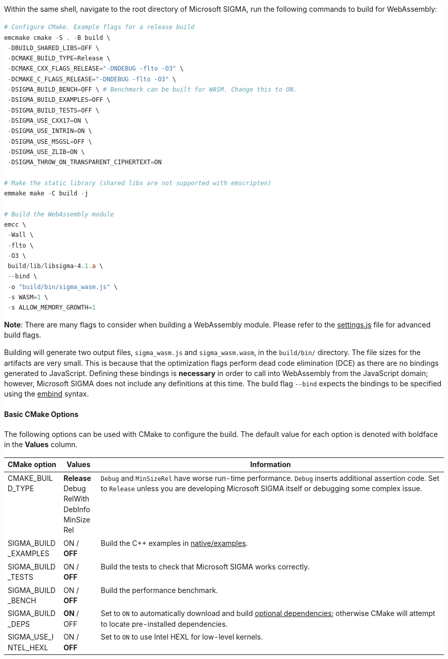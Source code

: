 Within the same shell, navigate to the root directory of Microsoft SIGMA, run the following commands to build for WebAssembly:

```PowerShell
# Configure CMake. Example flags for a release build
emcmake cmake -S . -B build \
 -DBUILD_SHARED_LIBS=OFF \
 -DCMAKE_BUILD_TYPE=Release \
 -DCMAKE_CXX_FLAGS_RELEASE="-DNDEBUG -flto -O3" \
 -DCMAKE_C_FLAGS_RELEASE="-DNDEBUG -flto -O3" \
 -DSIGMA_BUILD_BENCH=OFF \ # Benchmark can be built for WASM. Change this to ON.
 -DSIGMA_BUILD_EXAMPLES=OFF \
 -DSIGMA_BUILD_TESTS=OFF \
 -DSIGMA_USE_CXX17=ON \
 -DSIGMA_USE_INTRIN=ON \
 -DSIGMA_USE_MSGSL=OFF \
 -DSIGMA_USE_ZLIB=ON \
 -DSIGMA_THROW_ON_TRANSPARENT_CIPHERTEXT=ON

# Make the static library (shared libs are not supported with emscripten)
emmake make -C build -j

# Build the WebAssembly module
emcc \
 -Wall \
 -flto \
 -O3 \
 build/lib/libsigma-4.1.a \
 --bind \
 -o "build/bin/sigma_wasm.js" \
 -s WASM=1 \
 -s ALLOW_MEMORY_GROWTH=1
```

**Note**: There are many flags to consider when building a WebAssembly module. Please refer to the [settings.js](https://github.com/emscripten-core/emscripten/blob/main/src/settings.js) file for advanced build flags.

Building will generate two output files, `sigma_wasm.js` and `sigma_wasm.wasm`, in the `build/bin/` directory.
The file sizes for the artifacts are very small.
This is because that the optimization flags perform dead code elimination (DCE) as there are no bindings generated to JavaScript.
Defining these bindings is **necessary** in order to call into WebAssembly from the JavaScript domain; however, Microsoft SIGMA does not include any definitions at this time.
The build flag `--bind` expects the bindings to be specified using the [embind](https://emscripten.org/docs/porting/connecting_cpp_and_javascript/embind.html) syntax.

#### Basic CMake Options

The following options can be used with CMake to configure the build. The default value for each option is denoted with boldface in the **Values** column.

| CMake option           | Values                                                       | Information                                                                                                                                                                                            |
| ---------------------- | ------------------------------------------------------------ | ------------------------------------------------------------------------------------------------------------------------------------------------------------------------------------------------------ |
| CMAKE_BUILD_TYPE       | **Release**</br>Debug</br>RelWithDebInfo</br>MinSizeRel</br> | `Debug` and `MinSizeRel` have worse run-time performance. `Debug` inserts additional assertion code. Set to `Release` unless you are developing Microsoft SIGMA itself or debugging some complex issue. |
| SIGMA_BUILD_EXAMPLES    | ON / **OFF**                                                 | Build the C++ examples in [native/examples](native/examples).                                                                                                                                          |
| SIGMA_BUILD_TESTS       | ON / **OFF**                                                 | Build the tests to check that Microsoft SIGMA works correctly.                                                                                                                                          |
| SIGMA_BUILD_BENCH       | ON / **OFF**                                                 | Build the performance benchmark.                                                                                                                                                                       |
| SIGMA_BUILD_DEPS        | **ON** / OFF                                                 | Set to `ON` to automatically download and build [optional dependencies](#optional-dependencies); otherwise CMake will attempt to locate pre-installed dependencies.                                    |
| SIGMA_USE_INTEL_HEXL    | ON / **OFF**                                                 | Set to `ON` to use Intel HEXL for low-level kernels.                                                                                                                                            |